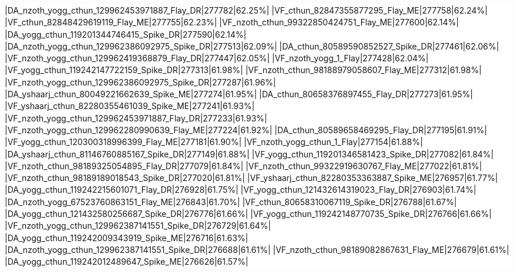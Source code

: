 |DA_nzoth_yogg_cthun_129962453971887_Flay_DR|277782|62.25%|
|VF_cthun_82847355877295_Flay_ME|277758|62.24%|
|VF_cthun_82848429619119_Flay_ME|277755|62.23%|
|VF_nzoth_cthun_99322850424751_Flay_ME|277600|62.14%|
|DA_yogg_cthun_119201344746415_Spike_DR|277590|62.14%|
|DA_nzoth_yogg_cthun_129962386092975_Spike_DR|277513|62.09%|
|DA_cthun_80589590852527_Spike_DR|277461|62.06%|
|VF_nzoth_yogg_cthun_129962419368879_Flay_DR|277447|62.05%|
|VF_nzoth_yogg_1_Flay|277428|62.04%|
|VF_yogg_cthun_119242147722159_Spike_DR|277313|61.98%|
|VF_nzoth_cthun_98188979058607_Flay_ME|277312|61.98%|
|VF_nzoth_yogg_cthun_129962386092975_Spike_DR|277287|61.96%|
|DA_yshaarj_cthun_80049221662639_Spike_ME|277274|61.95%|
|DA_cthun_80658376897455_Flay_DR|277273|61.95%|
|VF_yshaarj_cthun_82280355461039_Spike_ME|277241|61.93%|
|VF_nzoth_yogg_cthun_129962453971887_Flay_DR|277233|61.93%|
|VF_nzoth_yogg_cthun_129962280990639_Flay_ME|277224|61.92%|
|DA_cthun_80589658469295_Flay_DR|277195|61.91%|
|VF_yogg_cthun_120300318996399_Flay_ME|277181|61.90%|
|VF_nzoth_yogg_cthun_1_Flay|277154|61.88%|
|DA_yshaarj_cthun_81146760885167_Spike_DR|277149|61.88%|
|VF_yogg_cthun_119201346581423_Spike_DR|277082|61.84%|
|VF_nzoth_cthun_98189325054895_Flay_DR|277079|61.84%|
|VF_nzoth_cthun_99322919630767_Flay_ME|277022|61.81%|
|VF_nzoth_cthun_98189189018543_Spike_DR|277020|61.81%|
|VF_yshaarj_cthun_82280353363887_Spike_ME|276957|61.77%|
|DA_yogg_cthun_119242215601071_Flay_DR|276928|61.75%|
|VF_yogg_cthun_121432614319023_Flay_DR|276903|61.74%|
|DA_nzoth_yogg_67523760863151_Flay_ME|276843|61.70%|
|VF_cthun_80658310067119_Spike_DR|276788|61.67%|
|DA_yogg_cthun_121432580256687_Spike_DR|276776|61.66%|
|VF_yogg_cthun_119242148770735_Spike_DR|276766|61.66%|
|VF_nzoth_yogg_cthun_129962387141551_Spike_DR|276729|61.64%|
|DA_yogg_cthun_119242009343919_Spike_ME|276716|61.63%|
|DA_nzoth_yogg_cthun_129962387141551_Spike_DR|276688|61.61%|
|VF_nzoth_cthun_98189082867631_Flay_ME|276679|61.61%|
|DA_yogg_cthun_119242012489647_Spike_ME|276626|61.57%|